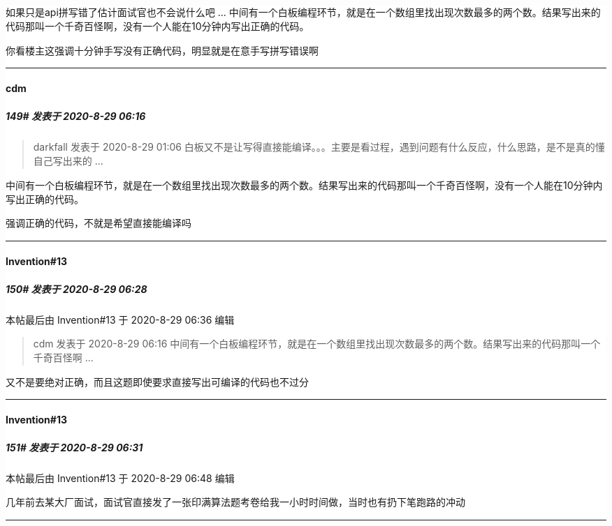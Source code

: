 如果只是api拼写错了估计面试官也不会说什么吧 ...</blockquote>
中间有一个白板编程环节，就是在一个数组里找出现次数最多的两个数。结果写出来的代码那叫一个千奇百怪啊，没有一个人能在10分钟内写出正确的代码。



你看楼主这强调十分钟手写没有正确代码，明显就是在意手写拼写错误啊







*****

####  cdm  
##### 149#       发表于 2020-8-29 06:16



<blockquote>darkfall 发表于 2020-8-29 01:06
白板又不是让写得直接能编译。。。主要是看过程，遇到问题有什么反应，什么思路，是不是真的懂自己写出来的 ...</blockquote>
中间有一个白板编程环节，就是在一个数组里找出现次数最多的两个数。结果写出来的代码那叫一个千奇百怪啊，没有一个人能在10分钟内写出正确的代码。



强调正确的代码，不就是希望直接能编译吗







*****

####  Invention#13  
##### 150#       发表于 2020-8-29 06:28



 本帖最后由 Invention#13 于 2020-8-29 06:36 编辑 
<blockquote>cdm 发表于 2020-8-29 06:16
中间有一个白板编程环节，就是在一个数组里找出现次数最多的两个数。结果写出来的代码那叫一个千奇百怪啊 ...</blockquote>
又不是要绝对正确，而且这题即使要求直接写出可编译的代码也不过分







*****

####  Invention#13  
##### 151#       发表于 2020-8-29 06:31



 本帖最后由 Invention#13 于 2020-8-29 06:48 编辑 

几年前去某大厂面试，面试官直接发了一张印满算法题考卷给我一小时时间做，当时也有扔下笔跑路的冲动







*****
